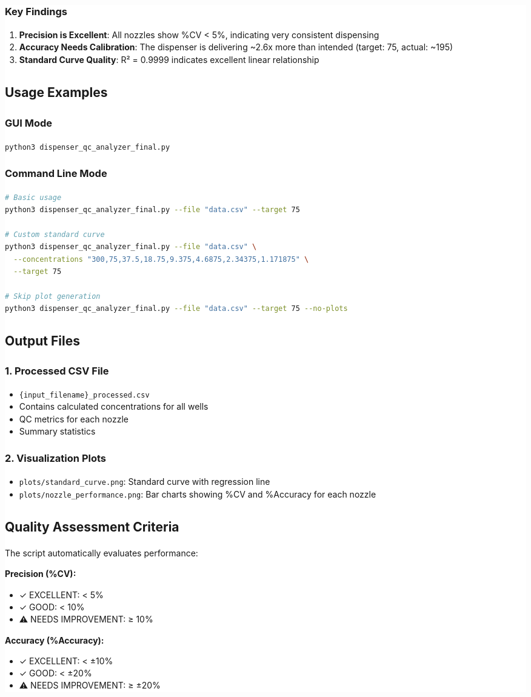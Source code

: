 ### Key Findings
1. **Precision is Excellent**: All nozzles show %CV < 5%, indicating very consistent dispensing
2. **Accuracy Needs Calibration**: The dispenser is delivering ~2.6x more than intended (target: 75, actual: ~195)
3. **Standard Curve Quality**: R² = 0.9999 indicates excellent linear relationship

## Usage Examples

### GUI Mode
```bash
python3 dispenser_qc_analyzer_final.py
```

### Command Line Mode
```bash
# Basic usage
python3 dispenser_qc_analyzer_final.py --file "data.csv" --target 75

# Custom standard curve
python3 dispenser_qc_analyzer_final.py --file "data.csv" \
  --concentrations "300,75,37.5,18.75,9.375,4.6875,2.34375,1.171875" \
  --target 75

# Skip plot generation
python3 dispenser_qc_analyzer_final.py --file "data.csv" --target 75 --no-plots
```

## Output Files

### 1. Processed CSV File
- `{input_filename}_processed.csv`
- Contains calculated concentrations for all wells
- QC metrics for each nozzle
- Summary statistics

### 2. Visualization Plots
- `plots/standard_curve.png`: Standard curve with regression line
- `plots/nozzle_performance.png`: Bar charts showing %CV and %Accuracy for each nozzle

## Quality Assessment Criteria

The script automatically evaluates performance:

**Precision (%CV):**
- ✓ EXCELLENT: < 5%
- ✓ GOOD: < 10%
- ⚠ NEEDS IMPROVEMENT: ≥ 10%

**Accuracy (%Accuracy):**
- ✓ EXCELLENT: < ±10%
- ✓ GOOD: < ±20%
- ⚠ NEEDS IMPROVEMENT: ≥ ±20%
